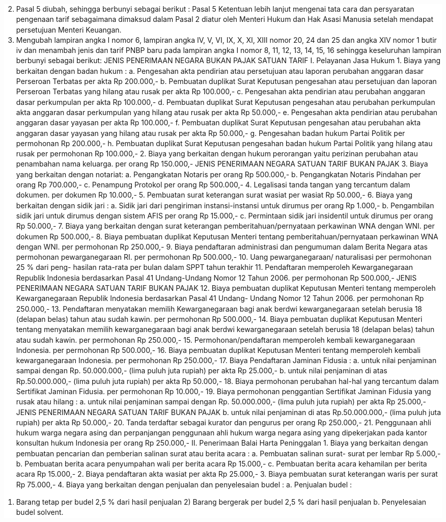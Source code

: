 2. Pasal 5 diubah, sehingga berbunyi sebagai berikut :
Pasal 5
Ketentuan lebih lanjut mengenai tata cara dan persyaratan pengenaan tarif sebagaimana dimaksud dalam Pasal 2 diatur oleh Menteri Hukum dan Hak Asasi Manusia setelah mendapat persetujuan Menteri Keuangan.
3. Mengubah lampiran angka I nomor 6, lampiran angka IV, V, VI, IX, X, XI, XIII nomor 20, 24 dan 25 dan angka XIV nomor 1 butir iv dan menambah jenis dan tarif PNBP baru pada lampiran angka I nomor 8, 11, 12, 13, 14, 15, 16 sehingga keseluruhan lampiran berbunyi sebagai berikut: JENIS PENERIMAAN NEGARA BUKAN PAJAK SATUAN TARIF I. Pelayanan Jasa Hukum 1. Biaya yang berkaitan dengan badan hukum :
a. Pengesahan akta pendirian atau persetujuan atau laporan perubahan anggaran dasar Perseroan Terbatas per akta Rp 200.000,- b. Pembuatan duplikat Surat Keputusan pengesahan atau persetujuan dan laporan Perseroan Terbatas yang hilang atau rusak per akta Rp 100.000,- c. Pengesahan akta pendirian atau perubahan anggaran dasar perkumpulan per akta Rp 100.000,- d. Pembuatan duplikat Surat Keputusan pengesahan atau perubahan perkumpulan akta anggaran dasar perkumpulan yang hilang atau rusak per akta Rp 50.000,- e. Pengesahan akta pendirian atau perubahan anggaran dasar yayasan per akta Rp 100.000,- f. Pembuatan duplikat Surat Keputusan pengesahan atau perubahan akta anggaran dasar yayasan yang hilang atau rusak per akta Rp 50.000,- g. Pengesahan badan hukum Partai Politik per permohonan Rp 200.000,- h. Pembuatan duplikat Surat Keputusan pengesahan badan hukum Partai Politik yang hilang atau rusak per permohonan Rp 100.000,- 2. Biaya yang berkaitan dengan hukum perorangan yaitu perizinan perubahan atau penambahan nama keluarga. per orang Rp 150.000,- JENIS PENERIMAAN NEGARA SATUAN TARIF BUKAN PAJAK 3. Biaya yang berkaitan dengan notariat:
a. Pengangkatan Notaris per orang Rp 500.000,- b. Pengangkatan Notaris Pindahan per orang Rp 700.000,- c. Penampung Protokol per orang Rp 500.000,- 4. Legalisasi tanda tangan yang tercantum dalam dokumen. per dokumen Rp 10.000,- 5. Pembuatan surat keterangan surat wasiat per wasiat Rp 50.000,- 6. Biaya yang berkaitan dengan sidik jari :
a. Sidik jari dari pengiriman instansi-instansi untuk dirumus per orang Rp 1.000,- b. Pengambilan sidik jari untuk dirumus dengan sistem AFIS per orang Rp 15.000,- c. Permintaan sidik jari insidentil untuk dirumus per orang Rp 50.000,- 7. Biaya yang berkaitan dengan surat keterangan pemberitahuan/pernyataan perkawinan WNA dengan WNI. per dokumen Rp 500.000,- 8. Biaya pembuatan duplikat Keputusan Menteri tentang pemberitahuan/pernyataan perkawinan WNA dengan WNI. per permohonan Rp 250.000,- 9. Biaya pendaftaran administrasi dan pengumuman dalam Berita Negara atas permohonan pewarganegaraan RI. per permohonan Rp 500.000,- 10. Uang pewarganegaraan/ naturalisasi per permohonan 25 % dari peng- hasilan rata-rata per bulan dalam SPPT tahun terakhir 11. Pendaftaran memperoleh Kewarganegaraan Republik Indonesia berdasarkan Pasal 41 Undang-Undang Nomor 12 Tahun 2006. per permohonan Rp 500.000,- JENIS PENERIMAAN NEGARA SATUAN TARIF BUKAN PAJAK 12. Biaya pembuatan duplikat Keputusan Menteri tentang memperoleh Kewarganegaraan Republik Indonesia berdasarkan Pasal 41 Undang- Undang Nomor 12 Tahun 2006. per permohonan Rp 250.000,- 13. Pendaftaran menyatakan memilih Kewarganegaraan bagi anak berdwi kewarganegaraan setelah berusia 18 (delapan belas) tahun atau sudah kawin. per permohonan Rp 500.000,- 14. Biaya pembuatan duplikat Keputusan Menteri tentang menyatakan memilih kewarganegaraan bagi anak berdwi kewarganegaraan setelah berusia 18 (delapan belas) tahun atau sudah kawin. per permohonan Rp 250.000,- 15. Permohonan/pendaftaran memperoleh kembali kewarganegaraan Indonesia. per permohonan Rp 500.000,- 16. Biaya pembuatan duplikat Keputusan Menteri tentang memperoleh kembali kewarganegaraan Indonesia. per permohonan Rp 250.000,- 17. Biaya Pendaftaran Jaminan Fidusia :
a. untuk nilai penjaminan sampai dengan Rp. 50.000.000,- (lima puluh juta rupiah) per akta Rp 25.000,- b. untuk nilai penjaminan di atas Rp.50.000.000,- (lima puluh juta rupiah) per akta Rp 50.000,- 18. Biaya permohonan perubahan hal-hal yang tercantum dalam Sertifikat Jaminan Fidusia. per permohonan Rp 10.000,- 19. Biaya permohonan penggantian Sertifikat Jaminan Fidusia yang rusak atau hilang :
a. untuk nilai penjaminan sampai dengan Rp. 50.000.000,- (lima puluh juta rupiah) per akta Rp 25.000,- JENIS PENERIMAAN NEGARA SATUAN TARIF BUKAN PAJAK b. untuk nilai penjaminan di atas Rp.50.000.000,- (lima puluh juta rupiah) per akta Rp 50.000,- 20. Tanda terdaftar sebagai kurator dan pengurus per orang Rp 250.000,- 21. Penggunaan ahli hukum warga negara asing dan perpanjangan penggunaan ahli hukum warga negara asing yang dipekerjakan pada kantor konsultan hukum Indonesia per orang Rp 250.000,- II. Penerimaan Balai Harta Peninggalan 1. Biaya yang berkaitan dengan pembuatan pencarian dan pemberian salinan surat atau berita acara :
a. Pembuatan salinan surat- surat per lembar Rp 5.000,- b. Pembuatan berita acara penyumpahan wali per berita acara Rp 15.000,- c. Pembuatan berita acara kehamilan per berita acara Rp 15.000,- 2. Biaya pendaftaran akta wasiat per akta Rp 25.000,- 3. Biaya pembuatan surat keterangan waris per surat Rp 75.000,- 4. Biaya yang berkaitan dengan penjualan dan penyelesaian budel :
a. Penjualan budel :
1) Barang tetap per budel 2,5 % dari hasil penjualan 2) Barang bergerak per budel 2,5 % dari hasil penjualan b. Penyelesaian budel solvent.